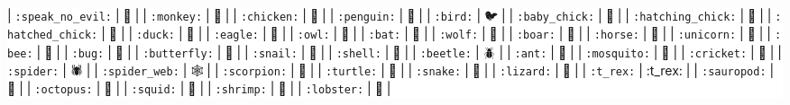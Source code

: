 | `:speak_no_evil:` | :speak_no_evil: |
| `:monkey:` | :monkey: |
| `:chicken:` | :chicken: |
| `:penguin:` | :penguin: |
| `:bird:` | :bird: |
| `:baby_chick:` | :baby_chick: |
| `:hatching_chick:` | :hatching_chick: |
| `:hatched_chick:` | :hatched_chick: |
| `:duck:` | :duck: |
| `:eagle:` | :eagle: |
| `:owl:` | :owl: |
| `:bat:` | :bat: |
| `:wolf:` | :wolf: |
| `:boar:` | :boar: |
| `:horse:` | :horse: |
| `:unicorn:` | :unicorn: |
| `:bee:` | :bee: |
| `:bug:` | :bug: |
| `:butterfly:` | :butterfly: |
| `:snail:` | :snail: |
| `:shell:` | :shell: |
| `:beetle:` | :beetle: |
| `:ant:` | :ant: |
| `:mosquito:` | :mosquito: |
| `:cricket:` | :cricket: |
| `:spider:` | :spider: |
| `:spider_web:` | :spider_web: |
| `:scorpion:` | :scorpion: |
| `:turtle:` | :turtle: |
| `:snake:` | :snake: |
| `:lizard:` | :lizard: |
| `:t_rex:` | :t_rex: |
| `:sauropod:` | :sauropod: |
| `:octopus:` | :octopus: |
| `:squid:` | :squid: |
| `:shrimp:` | :shrimp: |
| `:lobster:` | :lobster: |